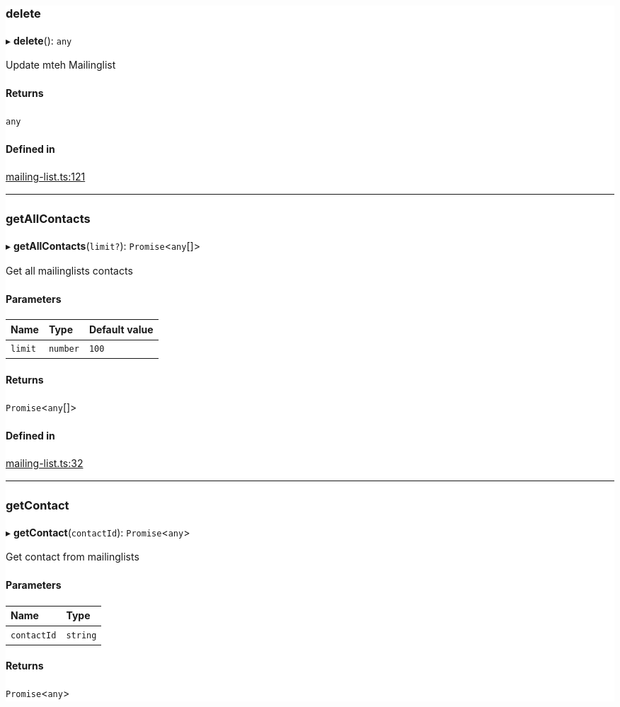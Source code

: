 ### delete

▸ **delete**(): `any`

Update mteh Mailinglist

#### Returns

`any`

#### Defined in

[mailing-list.ts:121](https://github.com/Miramac/node-qualtrics-api/blob/ab5e8d0/lib/mailing-list.ts#L121)

___

### getAllContacts

▸ **getAllContacts**(`limit?`): `Promise`<`any`[]\>

Get all mailinglists contacts

#### Parameters

| Name | Type | Default value |
| :------ | :------ | :------ |
| `limit` | `number` | `100` |

#### Returns

`Promise`<`any`[]\>

#### Defined in

[mailing-list.ts:32](https://github.com/Miramac/node-qualtrics-api/blob/ab5e8d0/lib/mailing-list.ts#L32)

___

### getContact

▸ **getContact**(`contactId`): `Promise`<`any`\>

Get contact from mailinglists

#### Parameters

| Name | Type |
| :------ | :------ |
| `contactId` | `string` |

#### Returns

`Promise`<`any`\>
